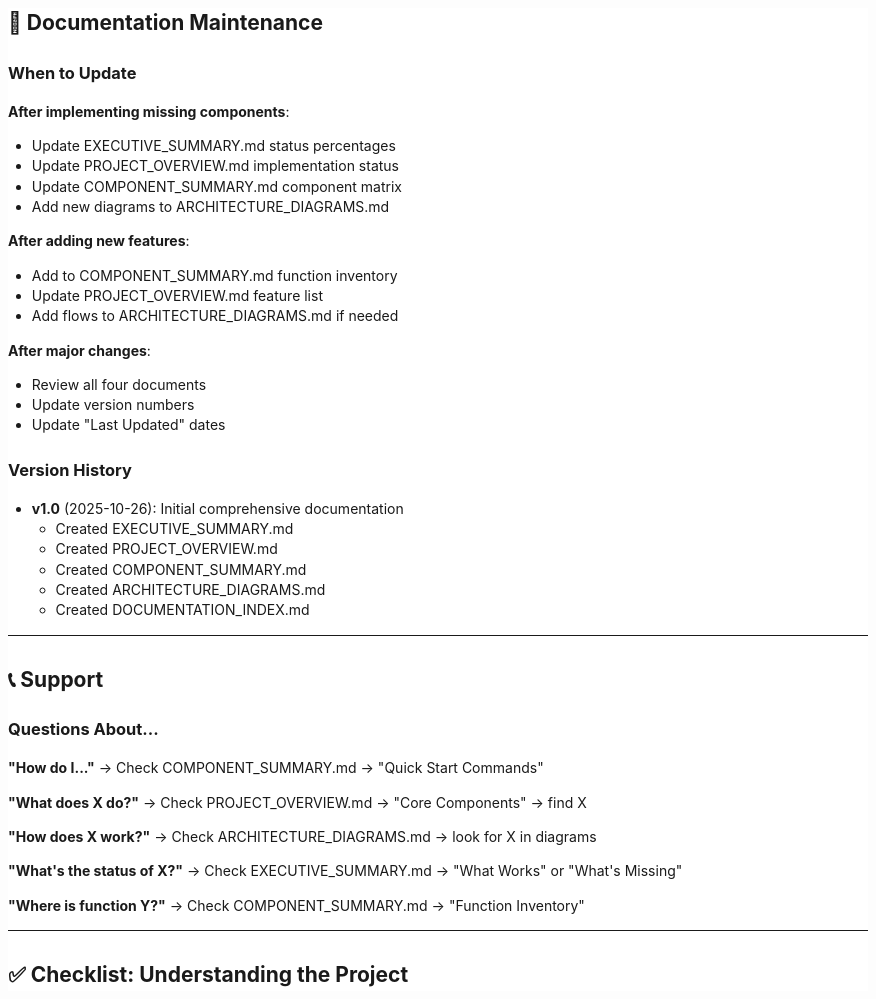 
## 🔄 Documentation Maintenance

### When to Update

**After implementing missing components**:
- Update EXECUTIVE_SUMMARY.md status percentages
- Update PROJECT_OVERVIEW.md implementation status
- Update COMPONENT_SUMMARY.md component matrix
- Add new diagrams to ARCHITECTURE_DIAGRAMS.md

**After adding new features**:
- Add to COMPONENT_SUMMARY.md function inventory
- Update PROJECT_OVERVIEW.md feature list
- Add flows to ARCHITECTURE_DIAGRAMS.md if needed

**After major changes**:
- Review all four documents
- Update version numbers
- Update "Last Updated" dates

### Version History

- **v1.0** (2025-10-26): Initial comprehensive documentation
  - Created EXECUTIVE_SUMMARY.md
  - Created PROJECT_OVERVIEW.md
  - Created COMPONENT_SUMMARY.md
  - Created ARCHITECTURE_DIAGRAMS.md
  - Created DOCUMENTATION_INDEX.md

---

## 📞 Support

### Questions About...

**"How do I..."**
→ Check COMPONENT_SUMMARY.md → "Quick Start Commands"

**"What does X do?"**
→ Check PROJECT_OVERVIEW.md → "Core Components" → find X

**"How does X work?"**
→ Check ARCHITECTURE_DIAGRAMS.md → look for X in diagrams

**"What's the status of X?"**
→ Check EXECUTIVE_SUMMARY.md → "What Works" or "What's Missing"

**"Where is function Y?"**
→ Check COMPONENT_SUMMARY.md → "Function Inventory"

---

## ✅ Checklist: Understanding the Project
